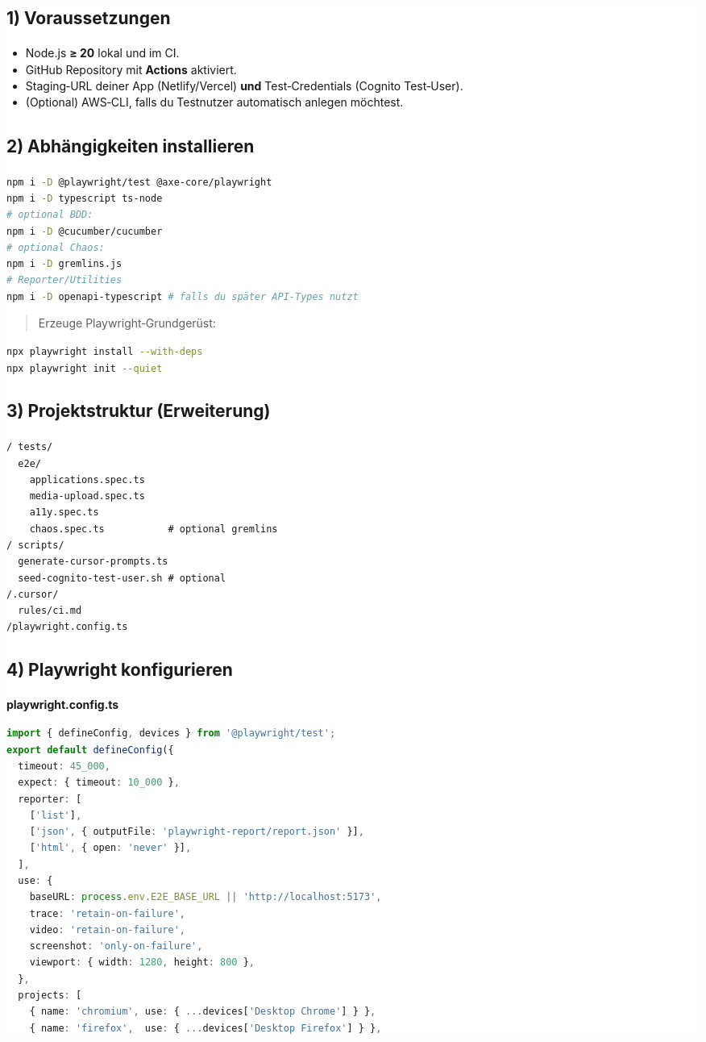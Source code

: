 ## 1) Voraussetzungen
- Node.js **≥ 20** lokal und im CI.
- GitHub Repository mit **Actions** aktiviert.
- Staging‑URL deiner App (Netlify/Vercel) **und** Test‑Credentials (Cognito Test‑User).
- (Optional) AWS‑CLI, falls du Testnutzer automatisch anlegen möchtest.

## 2) Abhängigkeiten installieren
```bash
npm i -D @playwright/test @axe-core/playwright
npm i -D typescript ts-node
# optional BDD:
npm i -D @cucumber/cucumber
# optional Chaos:
npm i -D gremlins.js
# Reporter/Utilities
npm i -D openapi-typescript # falls du später API‑Types nutzt
```

> Erzeuge Playwright‑Grundgerüst:
```bash
npx playwright install --with-deps
npx playwright init --quiet
```

## 3) Projektstruktur (Erweiterung)
```
/ tests/
  e2e/
    applications.spec.ts
    media-upload.spec.ts
    a11y.spec.ts
    chaos.spec.ts           # optional gremlins
/ scripts/
  generate-cursor-prompts.ts
  seed-cognito-test-user.sh # optional
/.cursor/
  rules/ci.md
/playwright.config.ts
```

## 4) Playwright konfigurieren
**playwright.config.ts**
```ts
import { defineConfig, devices } from '@playwright/test';
export default defineConfig({
  timeout: 45_000,
  expect: { timeout: 10_000 },
  reporter: [
    ['list'],
    ['json', { outputFile: 'playwright-report/report.json' }],
    ['html', { open: 'never' }],
  ],
  use: {
    baseURL: process.env.E2E_BASE_URL || 'http://localhost:5173',
    trace: 'retain-on-failure',
    video: 'retain-on-failure',
    screenshot: 'only-on-failure',
    viewport: { width: 1280, height: 800 },
  },
  projects: [
    { name: 'chromium', use: { ...devices['Desktop Chrome'] } },
    { name: 'firefox',  use: { ...devices['Desktop Firefox'] } },
```